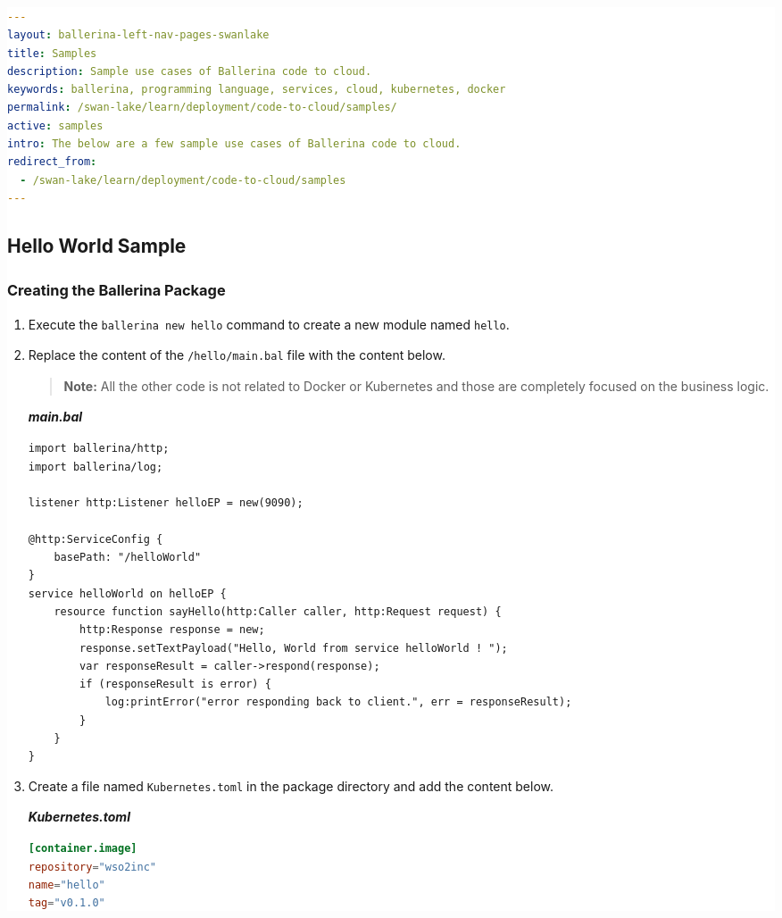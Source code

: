 ```yaml
---
layout: ballerina-left-nav-pages-swanlake
title: Samples
description: Sample use cases of Ballerina code to cloud. 
keywords: ballerina, programming language, services, cloud, kubernetes, docker
permalink: /swan-lake/learn/deployment/code-to-cloud/samples/
active: samples
intro: The below are a few sample use cases of Ballerina code to cloud.
redirect_from:
  - /swan-lake/learn/deployment/code-to-cloud/samples
---
```


## Hello World Sample

### Creating the Ballerina Package

1. Execute the `ballerina new hello` command to create a new module named `hello`.

2. Replace the content of the `/hello/main.bal` file with the content below.

    >**Note:** All the other code is not related to Docker or Kubernetes and those are completely focused on the business logic. 

    ***main.bal***

    ```ballerina
    import ballerina/http;
    import ballerina/log;

    listener http:Listener helloEP = new(9090);

    @http:ServiceConfig {
        basePath: "/helloWorld"
    }
    service helloWorld on helloEP {
        resource function sayHello(http:Caller caller, http:Request request) {
            http:Response response = new;
            response.setTextPayload("Hello, World from service helloWorld ! ");
            var responseResult = caller->respond(response);
            if (responseResult is error) {
                log:printError("error responding back to client.", err = responseResult);
            }
        }
    }
    ```

4. Create a file named `Kubernetes.toml` in the package directory and add the content below.

    ***Kubernetes.toml***

    ```toml
    [container.image]
    repository="wso2inc"
    name="hello"
    tag="v0.1.0"
    ```
